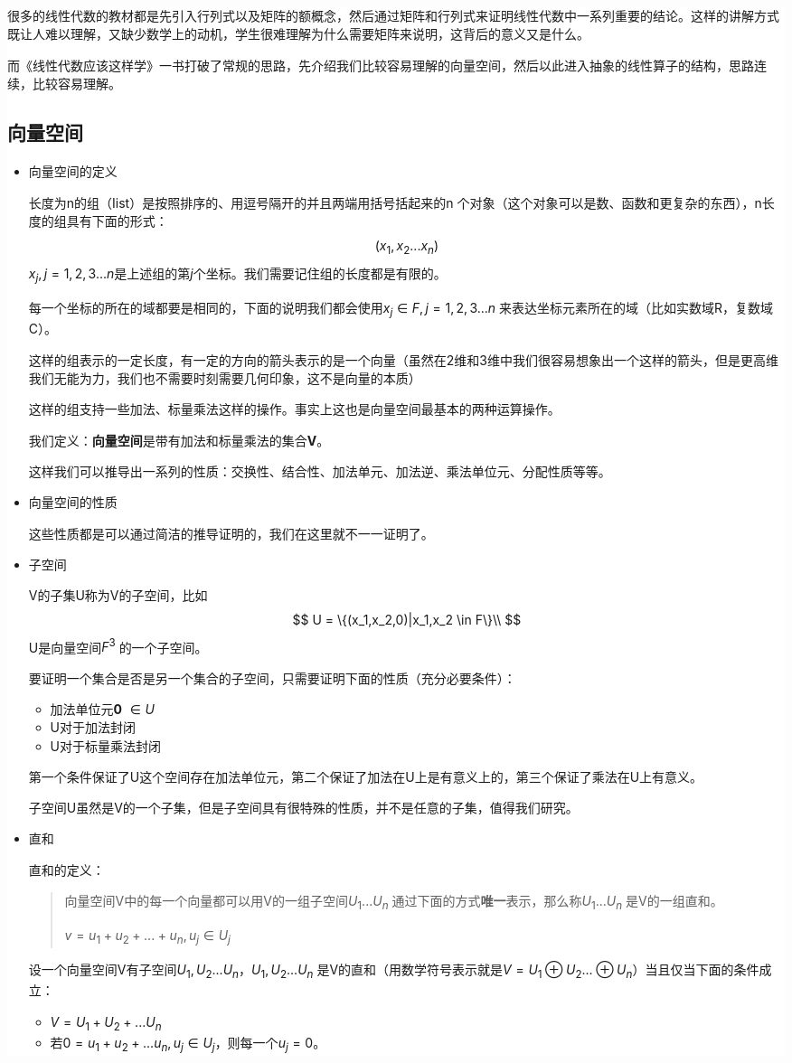 很多的线性代数的教材都是先引入行列式以及矩阵的额概念，然后通过矩阵和行列式来证明线性代数中一系列重要的结论。这样的讲解方式既让人难以理解，又缺少数学上的动机，学生很难理解为什么需要矩阵来说明，这背后的意义又是什么。

而《线性代数应该这样学》一书打破了常规的思路，先介绍我们比较容易理解的向量空间，然后以此进入抽象的线性算子的结构，思路连续，比较容易理解。

## 向量空间

* 向量空间的定义

  长度为n的组（Iist）是按照排序的、用逗号隔开的并且两端用括号括起来的n 个对象（这个对象可以是数、函数和更复杂的东西），n长度的组具有下面的形式：
  $$
  (x_1,x_2...x_n)
  $$
  $x_j,j=1,2,3...n$是上述组的第$j$个坐标。我们需要记住组的长度都是有限的。

  每一个坐标的所在的域都要是相同的，下面的说明我们都会使用$x_j \in F,j=1,2,3...n$ 来表达坐标元素所在的域（比如实数域R，复数域C）。

  这样的组表示的一定长度，有一定的方向的箭头表示的是一个向量（虽然在2维和3维中我们很容易想象出一个这样的箭头，但是更高维我们无能为力，我们也不需要时刻需要几何印象，这不是向量的本质）

  这样的组支持一些加法、标量乘法这样的操作。事实上这也是向量空间最基本的两种运算操作。

  我们定义：**向量空间**是带有加法和标量乘法的集合**V**。

  这样我们可以推导出一系列的性质：交换性、结合性、加法单元、加法逆、乘法单位元、分配性质等等。

* 向量空间的性质

  这些性质都是可以通过简洁的推导证明的，我们在这里就不一一证明了。

* 子空间

  V的子集U称为V的子空间，比如
  $$
  U = \{(x_1,x_2,0)|x_1,x_2 \in F\}\\
  $$
  U是向量空间$F^3$ 的一个子空间。

  要证明一个集合是否是另一个集合的子空间，只需要证明下面的性质（充分必要条件）：

  * 加法单位元**0** $\in U$
  * U对于加法封闭
  * U对于标量乘法封闭

  第一个条件保证了U这个空间存在加法单位元，第二个保证了加法在U上是有意义上的，第三个保证了乘法在U上有意义。

  子空间U虽然是V的一个子集，但是子空间具有很特殊的性质，并不是任意的子集，值得我们研究。

* 直和

  直和的定义：

  >向量空间V中的每一个向量都可以用V的一组子空间$U_1...U_n$ 通过下面的方式**唯一**表示，那么称$U_1...U_n$ 是V的一组直和。
  >
  >$v=u_1+u_2+...+u_n,u_j \in U_j$ 

  设一个向量空间V有子空间$U_1,U_2...U_n$，$U_1,U_2...U_n$ 是V的直和（用数学符号表示就是$V=U_1\oplus U_2...\oplus U_n$）当且仅当下面的条件成立：

  * $V=U_1+U_2+...U_n$
  * 若$0=u_1+u_2+...u_n,u_j\in U_j$，则每一个$u_j=0$。
